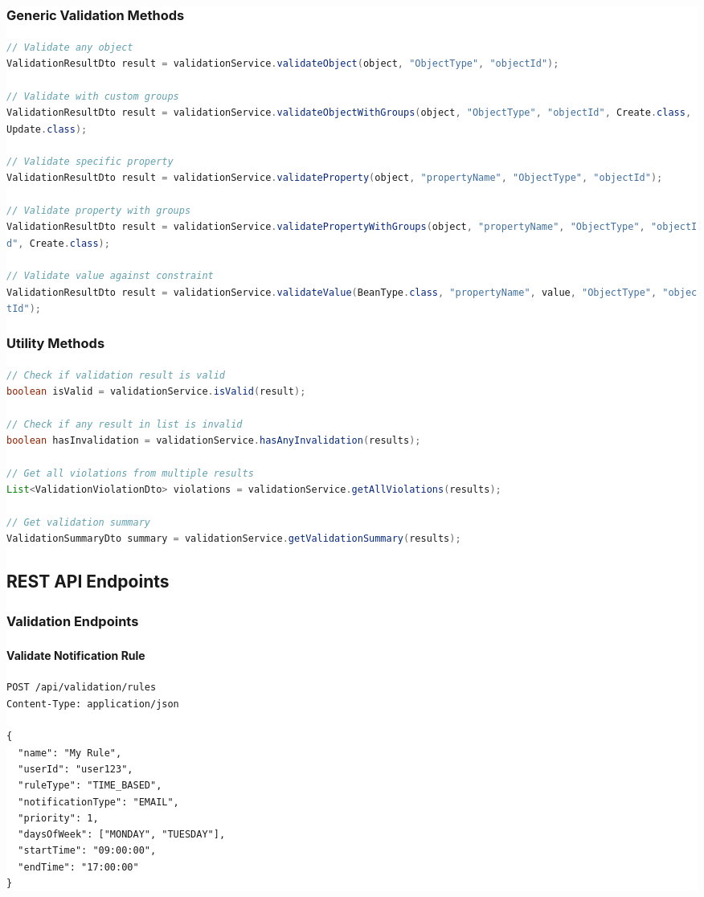 ### Generic Validation Methods

```java
// Validate any object
ValidationResultDto result = validationService.validateObject(object, "ObjectType", "objectId");

// Validate with custom groups
ValidationResultDto result = validationService.validateObjectWithGroups(object, "ObjectType", "objectId", Create.class, Update.class);

// Validate specific property
ValidationResultDto result = validationService.validateProperty(object, "propertyName", "ObjectType", "objectId");

// Validate property with groups
ValidationResultDto result = validationService.validatePropertyWithGroups(object, "propertyName", "ObjectType", "objectId", Create.class);

// Validate value against constraint
ValidationResultDto result = validationService.validateValue(BeanType.class, "propertyName", value, "ObjectType", "objectId");
```

### Utility Methods

```java
// Check if validation result is valid
boolean isValid = validationService.isValid(result);

// Check if any result in list is invalid
boolean hasInvalidation = validationService.hasAnyInvalidation(results);

// Get all violations from multiple results
List<ValidationViolationDto> violations = validationService.getAllViolations(results);

// Get validation summary
ValidationSummaryDto summary = validationService.getValidationSummary(results);
```

## REST API Endpoints

### Validation Endpoints

#### Validate Notification Rule

```http
POST /api/validation/rules
Content-Type: application/json

{
  "name": "My Rule",
  "userId": "user123",
  "ruleType": "TIME_BASED",
  "notificationType": "EMAIL",
  "priority": 1,
  "daysOfWeek": ["MONDAY", "TUESDAY"],
  "startTime": "09:00:00",
  "endTime": "17:00:00"
}
```
